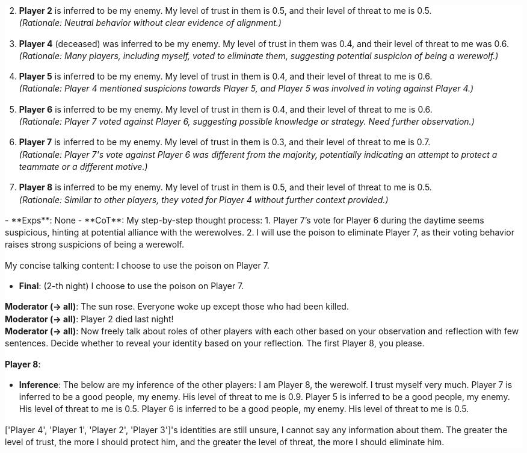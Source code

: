 2. **Player 2** is inferred to be my enemy. My level of trust in them is 0.5, and their level of threat to me is 0.5.  
   *(Rationale: Neutral behavior without clear evidence of alignment.)*

3. **Player 4** (deceased) was inferred to be my enemy. My level of trust in them was 0.4, and their level of threat to me was 0.6.  
   *(Rationale: Many players, including myself, voted to eliminate them, suggesting potential suspicion of being a werewolf.)*

4. **Player 5** is inferred to be my enemy. My level of trust in them is 0.4, and their level of threat to me is 0.6.  
   *(Rationale: Player 4 mentioned suspicions towards Player 5, and Player 5 was involved in voting against Player 4.)*

5. **Player 6** is inferred to be my enemy. My level of trust in them is 0.4, and their level of threat to me is 0.6.  
   *(Rationale: Player 7 voted against Player 6, suggesting possible knowledge or strategy. Need further observation.)*

6. **Player 7** is inferred to be my enemy. My level of trust in them is 0.3, and their level of threat to me is 0.7.  
   *(Rationale: Player 7's vote against Player 6 was different from the majority, potentially indicating an attempt to protect a teammate or a different motive.)*

7. **Player 8** is inferred to be my enemy. My level of trust in them is 0.5, and their level of threat to me is 0.5.  
   *(Rationale: Similar to other players, they voted for Player 4 without further context provided.)*

<EOS>  
- **Exps**: None  
- **CoT**: My step-by-step thought process:
1. Player 7’s vote for Player 6 during the daytime seems suspicious, hinting at potential alliance with the werewolves.
2. I will use the poison to eliminate Player 7, as their voting behavior raises strong suspicions of being a werewolf.

My concise talking content: I choose to use the poison on Player 7.  

- **Final**: (2-th night) I choose to use the poison on Player 7.  

**Moderator (-> all)**: The sun rose. Everyone woke up except those who had been killed.  
**Moderator (-> all)**: Player 2 died last night!  
**Moderator (-> all)**: Now freely talk about roles of other players with each other based on your observation and reflection with few sentences. Decide whether to reveal your identity based on your reflection. The first Player 8, you please.
  
**Player 8**:  
- **Inference**: 
The below are my inference of the other players:
I am Player 8, the werewolf. I trust myself very much.
Player 7 is inferred to be a good people, my enemy. His level of threat to me is 0.9.
Player 5 is inferred to be a good people, my enemy. His level of threat to me is 0.5.
Player 6 is inferred to be a good people, my enemy. His level of threat to me is 0.5.


['Player 4', 'Player 1', 'Player 2', 'Player 3']'s identities are still unsure, I cannot say any information about them.
The greater the level of trust, the more I should protect him, and the greater the level of threat, the more I should eliminate him.
